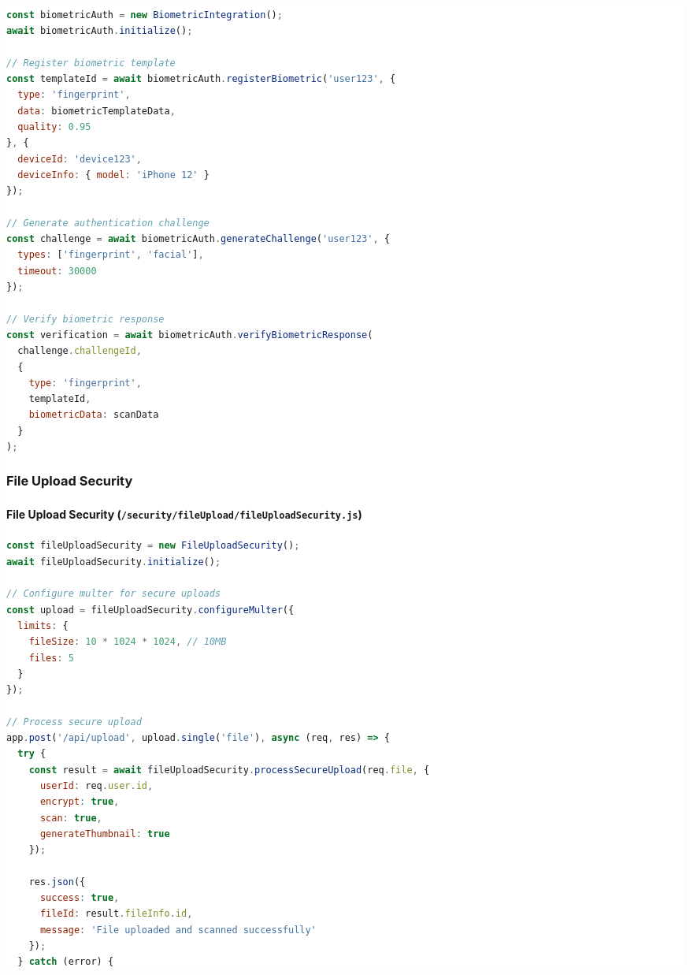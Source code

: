 ```javascript
const biometricAuth = new BiometricIntegration();
await biometricAuth.initialize();

// Register biometric template
const templateId = await biometricAuth.registerBiometric('user123', {
  type: 'fingerprint',
  data: biometricTemplateData,
  quality: 0.95
}, {
  deviceId: 'device123',
  deviceInfo: { model: 'iPhone 12' }
});

// Generate authentication challenge
const challenge = await biometricAuth.generateChallenge('user123', {
  types: ['fingerprint', 'facial'],
  timeout: 30000
});

// Verify biometric response
const verification = await biometricAuth.verifyBiometricResponse(
  challenge.challengeId,
  {
    type: 'fingerprint',
    templateId,
    biometricData: scanData
  }
);
```

### File Upload Security

#### File Upload Security (`/security/fileUpload/fileUploadSecurity.js`)

```javascript
const fileUploadSecurity = new FileUploadSecurity();
await fileUploadSecurity.initialize();

// Configure multer for secure uploads
const upload = fileUploadSecurity.configureMulter({
  limits: {
    fileSize: 10 * 1024 * 1024, // 10MB
    files: 5
  }
});

// Process secure upload
app.post('/api/upload', upload.single('file'), async (req, res) => {
  try {
    const result = await fileUploadSecurity.processSecureUpload(req.file, {
      userId: req.user.id,
      encrypt: true,
      scan: true,
      generateThumbnail: true
    });
    
    res.json({
      success: true,
      fileId: result.fileInfo.id,
      message: 'File uploaded and scanned successfully'
    });
  } catch (error) {
```